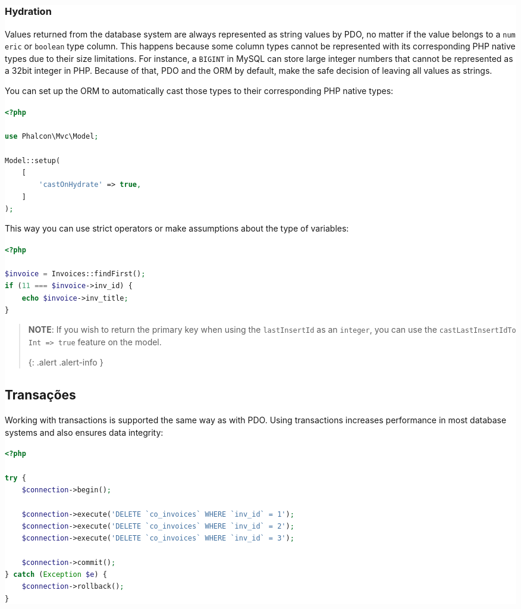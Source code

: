 ### Hydration
Values returned from the database system are always represented as string values by PDO, no matter if the value belongs to a `numeric` or `boolean` type column. This happens because some column types cannot be represented with its corresponding PHP native types due to their size limitations. For instance, a `BIGINT` in MySQL can store large integer numbers that cannot be represented as a 32bit integer in PHP. Because of that, PDO and the ORM by default, make the safe decision of leaving all values as strings.

You can set up the ORM to automatically cast those types to their corresponding PHP native types:

```php
<?php

use Phalcon\Mvc\Model;

Model::setup(
    [
        'castOnHydrate' => true,
    ]
);
```

This way you can use strict operators or make assumptions about the type of variables:

```php
<?php

$invoice = Invoices::findFirst();
if (11 === $invoice->inv_id) {
    echo $invoice->inv_title;
}
```

> **NOTE**: If you wish to return the primary key when using the `lastInsertId` as an `integer`, you can use the `castLastInsertIdToInt => true` feature on the model. 
> 
> {: .alert .alert-info }

## Transações
Working with transactions is supported the same way as with PDO. Using transactions increases performance in most database systems and also ensures data integrity:

```php
<?php

try {
    $connection->begin();

    $connection->execute('DELETE `co_invoices` WHERE `inv_id` = 1');
    $connection->execute('DELETE `co_invoices` WHERE `inv_id` = 2');
    $connection->execute('DELETE `co_invoices` WHERE `inv_id` = 3');

    $connection->commit();
} catch (Exception $e) {
    $connection->rollback();
}
```
